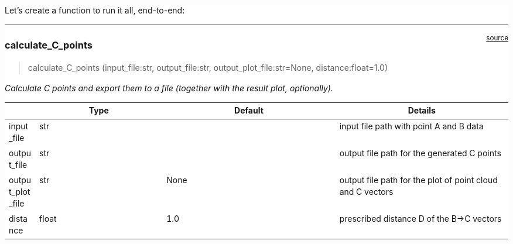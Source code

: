 Let’s create a function to run it all, end-to-end:

------------------------------------------------------------------------

<a
href="https://github.com/valentina-lacivita/point_cloud/blob/main/point_cloud/core.py#L128"
target="_blank" style="float:right; font-size:smaller">source</a>

### calculate_C_points

>  calculate_C_points (input_file:str, output_file:str,
>                          output_plot_file:str=None, distance:float=1.0)

*Calculate C points and export them to a file (together with the result
plot, optionally).*

<table>
<colgroup>
<col style="width: 6%" />
<col style="width: 25%" />
<col style="width: 34%" />
<col style="width: 34%" />
</colgroup>
<thead>
<tr>
<th></th>
<th><strong>Type</strong></th>
<th><strong>Default</strong></th>
<th><strong>Details</strong></th>
</tr>
</thead>
<tbody>
<tr>
<td>input_file</td>
<td>str</td>
<td></td>
<td>input file path with point A and B data</td>
</tr>
<tr>
<td>output_file</td>
<td>str</td>
<td></td>
<td>output file path for the generated C points</td>
</tr>
<tr>
<td>output_plot_file</td>
<td>str</td>
<td>None</td>
<td>output file path for the plot of point cloud and C vectors</td>
</tr>
<tr>
<td>distance</td>
<td>float</td>
<td>1.0</td>
<td>prescribed distance D of the B-&gt;C vectors</td>
</tr>
</tbody>
</table>

